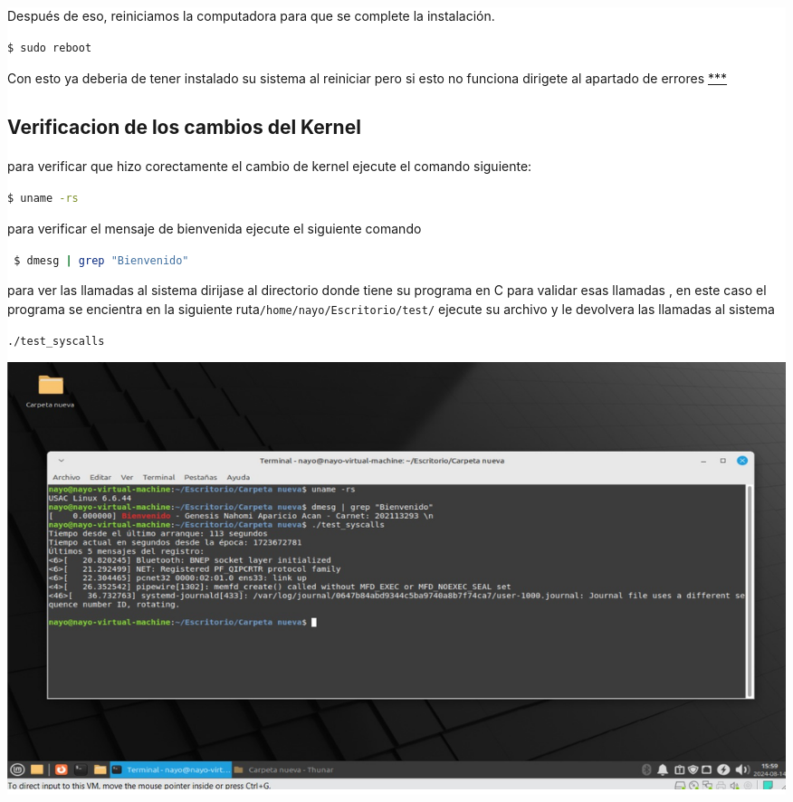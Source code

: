Después de eso, reiniciamos la computadora para que se complete la instalación.

```bash
$ sudo reboot
```
Con esto ya deberia de tener instalado su sistema al reiniciar pero si esto no funciona dirigete al apartado de errores  [ ***](#id81)


<div id='id7'/>

## Verificacion de los cambios del Kernel

para verificar que hizo corectamente el cambio de kernel ejecute el comando siguiente:

```bash
$ uname -rs
```

para verificar el mensaje de bienvenida ejecute el siguiente comando 
```bash
 $ dmesg | grep "Bienvenido"
 ```

para ver las llamadas al sistema dirijase al directorio donde tiene su  programa en C para validar esas llamadas , en este caso el programa se encientra en la siguiente ruta`/home/nayo/Escritorio/test/` ejecute su archivo y le devolvera las llamadas al sistema

```bash
./test_syscalls
```
![alt text](./imgs/UU.jpeg)
